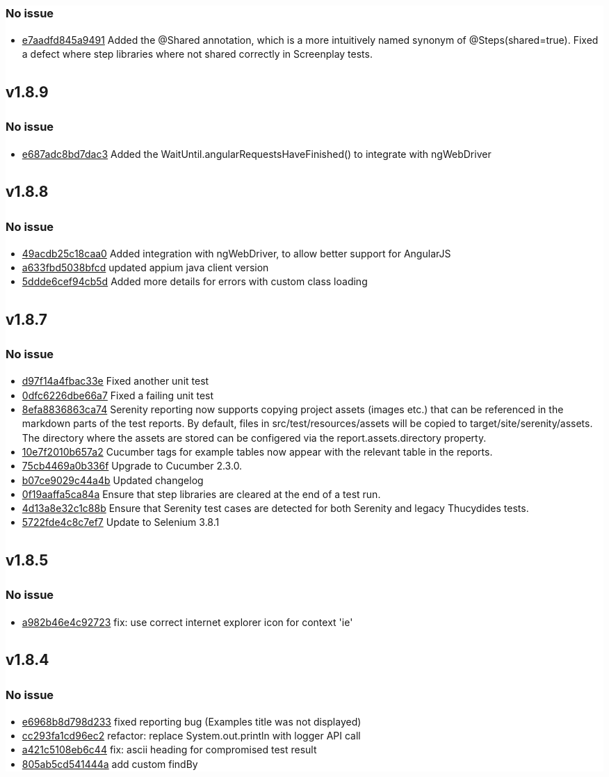 ### No issue
 * [e7aadfd845a9491](https://github.com/serenity-bdd/serenity-core/commit/e7aadfd845a9491) Added the @Shared annotation, which is a more intuitively named synonym of @Steps(shared=true).
Fixed a defect where step libraries where not shared correctly in Screenplay tests.
## v1.8.9
### No issue
 * [e687adc8bd7dac3](https://github.com/serenity-bdd/serenity-core/commit/e687adc8bd7dac3) Added the WaitUntil.angularRequestsHaveFinished() to integrate with ngWebDriver
## v1.8.8
### No issue
 * [49acdb25c18caa0](https://github.com/serenity-bdd/serenity-core/commit/49acdb25c18caa0) Added integration with ngWebDriver, to allow better support for AngularJS
 * [a633fbd5038bfcd](https://github.com/serenity-bdd/serenity-core/commit/a633fbd5038bfcd) updated appium java client version
 * [5ddde6cef94cb5d](https://github.com/serenity-bdd/serenity-core/commit/5ddde6cef94cb5d) Added more details for errors with custom class loading
## v1.8.7
### No issue
 * [d97f14a4fbac33e](https://github.com/serenity-bdd/serenity-core/commit/d97f14a4fbac33e) Fixed another unit test
 * [0dfc6226dbe66a7](https://github.com/serenity-bdd/serenity-core/commit/0dfc6226dbe66a7) Fixed a failing unit test
 * [8efa8836863ca74](https://github.com/serenity-bdd/serenity-core/commit/8efa8836863ca74) Serenity reporting now supports copying project assets (images etc.) that can be referenced in the markdown parts of the test reports.
By default, files in src/test/resources/assets will be copied to target/site/serenity/assets. The directory where the assets are stored can be configered via the report.assets.directory property.
 * [10e7f2010b657a2](https://github.com/serenity-bdd/serenity-core/commit/10e7f2010b657a2) Cucumber tags for example tables now appear with the relevant table in the reports.
 * [75cb4469a0b336f](https://github.com/serenity-bdd/serenity-core/commit/75cb4469a0b336f) Upgrade to Cucumber 2.3.0.
 * [b07ce9029c44a4b](https://github.com/serenity-bdd/serenity-core/commit/b07ce9029c44a4b) Updated changelog
 * [0f19aaffa5ca84a](https://github.com/serenity-bdd/serenity-core/commit/0f19aaffa5ca84a) Ensure that step libraries are cleared at the end of a test run.
 * [4d13a8e32c1c88b](https://github.com/serenity-bdd/serenity-core/commit/4d13a8e32c1c88b) Ensure that Serenity test cases are detected for both Serenity and legacy Thucydides tests.
 * [5722fde4c8c7ef7](https://github.com/serenity-bdd/serenity-core/commit/5722fde4c8c7ef7) Update to Selenium 3.8.1
## v1.8.5
### No issue
 * [a982b46e4c92723](https://github.com/serenity-bdd/serenity-core/commit/a982b46e4c92723) fix: use correct internet explorer icon for context 'ie'
## v1.8.4
### No issue
 * [e6968b8d798d233](https://github.com/serenity-bdd/serenity-core/commit/e6968b8d798d233) fixed reporting bug (Examples title was not displayed)
 * [cc293fa1cd96ec2](https://github.com/serenity-bdd/serenity-core/commit/cc293fa1cd96ec2) refactor: replace System.out.println with logger API call
 * [a421c5108eb6c44](https://github.com/serenity-bdd/serenity-core/commit/a421c5108eb6c44) fix: ascii heading for compromised test result
 * [805ab5cd541444a](https://github.com/serenity-bdd/serenity-core/commit/805ab5cd541444a) add custom findBy